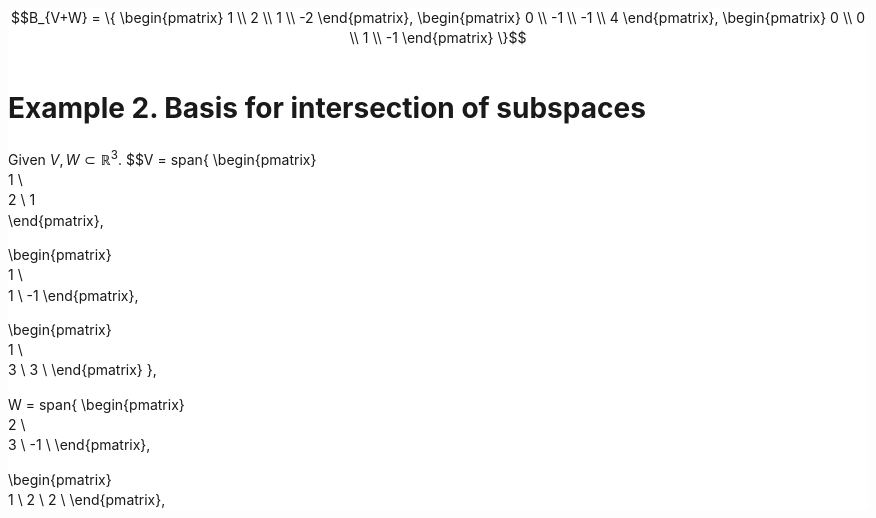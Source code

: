 $$B_{V+W} = \{
\begin{pmatrix}  
1 \\  
2 \\
1 \\
-2  
\end{pmatrix},
\begin{pmatrix}  
0 \\  
-1 \\
-1 \\
4 
\end{pmatrix},
\begin{pmatrix}  
0 \\  
0 \\
1 \\
-1 
\end{pmatrix}
\}$$
# Example 2. Basis for intersection of subspaces
Given $V, W \subset \mathbb{R}^{3}$. 
$$V = span\{
\begin{pmatrix}  
1 \\  
2 \\
1  
\end{pmatrix},

\begin{pmatrix}  
1 \\  
1 \\
-1
\end{pmatrix},

\begin{pmatrix}  
1 \\  
3 \\
3 \\
\end{pmatrix}
\},

W = span\{
\begin{pmatrix}  
2 \\  
3 \\
-1 \\ 
\end{pmatrix},

\begin{pmatrix}  
1 \\ 
2 \\
2 \\
\end{pmatrix},
